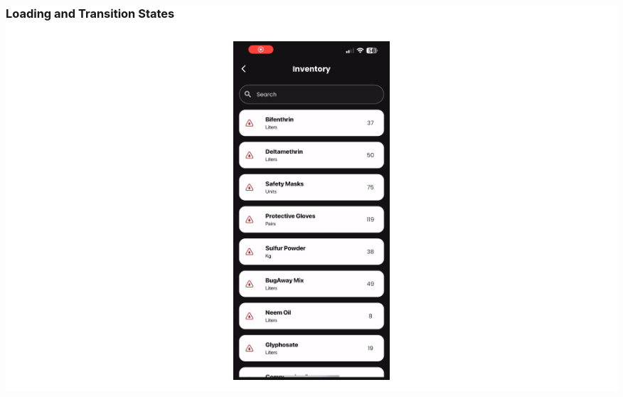 
### Loading and Transition States

<p align="center">
  <img src="https://github.com/NaderEmad9/BugAway/raw/main/assets/screenshots/general_view/invs.gif" alt="Inventory Loading" width="220" style="margin: 10px;"/>